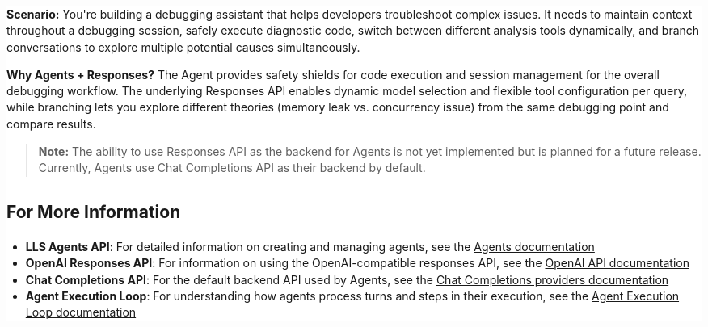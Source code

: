 **Scenario:** You're building a debugging assistant that helps developers troubleshoot complex issues. It needs to maintain context throughout a debugging session, safely execute diagnostic code, switch between different analysis tools dynamically, and branch conversations to explore multiple potential causes simultaneously.

**Why Agents + Responses?** The Agent provides safety shields for code execution and session management for the overall debugging workflow. The underlying Responses API enables dynamic model selection and flexible tool configuration per query, while branching lets you explore different theories (memory leak vs. concurrency issue) from the same debugging point and compare results.

> **Note:** The ability to use Responses API as the backend for Agents is not yet implemented but is planned for a future release. Currently, Agents use Chat Completions API as their backend by default.

## For More Information

- **LLS Agents API**: For detailed information on creating and managing agents, see the [Agents documentation](https://llama-stack.readthedocs.io/en/latest/building_applications/agent.html)
- **OpenAI Responses API**: For information on using the OpenAI-compatible responses API, see the [OpenAI API documentation](https://platform.openai.com/docs/api-reference/responses)
- **Chat Completions API**: For the default backend API used by Agents, see the [Chat Completions providers documentation](https://llama-stack.readthedocs.io/en/latest/providers/index.html#chat-completions)
- **Agent Execution Loop**: For understanding how agents process turns and steps in their execution, see the [Agent Execution Loop documentation](https://llama-stack.readthedocs.io/en/latest/building_applications/agent_execution_loop.html)

